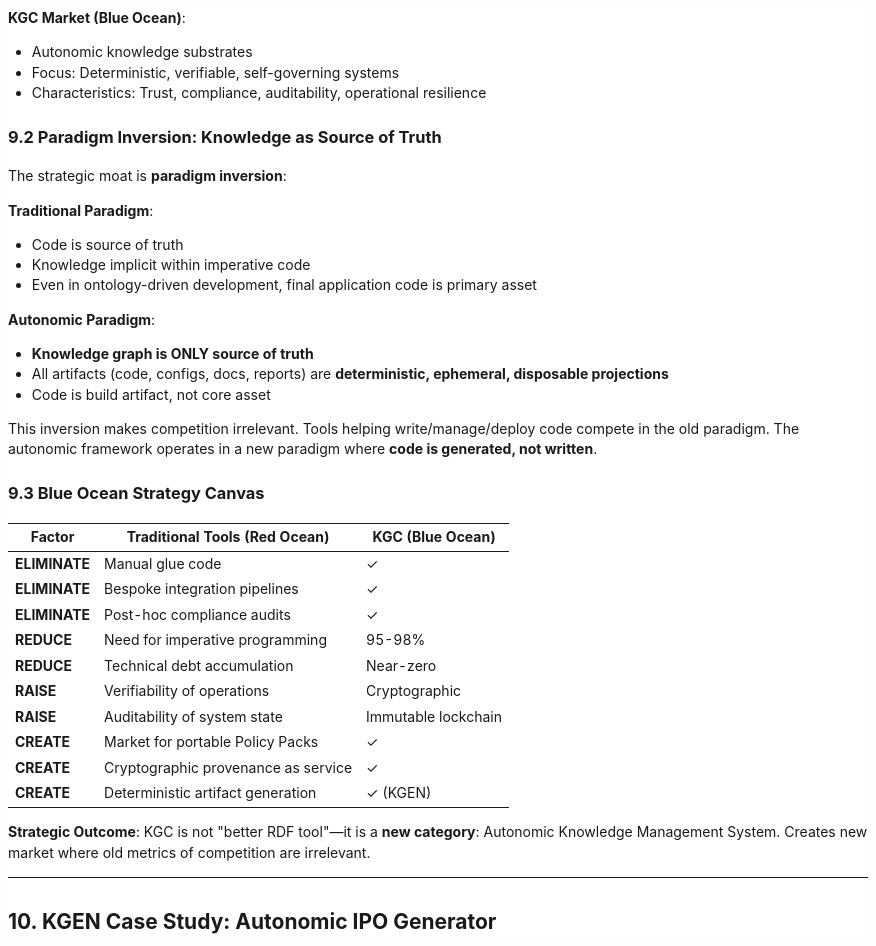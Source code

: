 **KGC Market (Blue Ocean)**:
- Autonomic knowledge substrates
- Focus: Deterministic, verifiable, self-governing systems
- Characteristics: Trust, compliance, auditability, operational resilience

### 9.2 Paradigm Inversion: Knowledge as Source of Truth

The strategic moat is **paradigm inversion**:

**Traditional Paradigm**:
- Code is source of truth
- Knowledge implicit within imperative code
- Even in ontology-driven development, final application code is primary asset

**Autonomic Paradigm**:
- **Knowledge graph is ONLY source of truth**
- All artifacts (code, configs, docs, reports) are **deterministic, ephemeral, disposable projections**
- Code is build artifact, not core asset

This inversion makes competition irrelevant. Tools helping write/manage/deploy code compete in the old paradigm. The autonomic framework operates in a new paradigm where **code is generated, not written**.

### 9.3 Blue Ocean Strategy Canvas

| Factor | Traditional Tools (Red Ocean) | KGC (Blue Ocean) |
|--------|-------------------------------|------------------|
| **ELIMINATE** | Manual glue code | ✓ |
| **ELIMINATE** | Bespoke integration pipelines | ✓ |
| **ELIMINATE** | Post-hoc compliance audits | ✓ |
| **REDUCE** | Need for imperative programming | 95-98% |
| **REDUCE** | Technical debt accumulation | Near-zero |
| **RAISE** | Verifiability of operations | Cryptographic |
| **RAISE** | Auditability of system state | Immutable lockchain |
| **CREATE** | Market for portable Policy Packs | ✓ |
| **CREATE** | Cryptographic provenance as service | ✓ |
| **CREATE** | Deterministic artifact generation | ✓ (KGEN) |

**Strategic Outcome**: KGC is not "better RDF tool"—it is a **new category**: Autonomic Knowledge Management System. Creates new market where old metrics of competition are irrelevant.

---

## 10. KGEN Case Study: Autonomic IPO Generator
